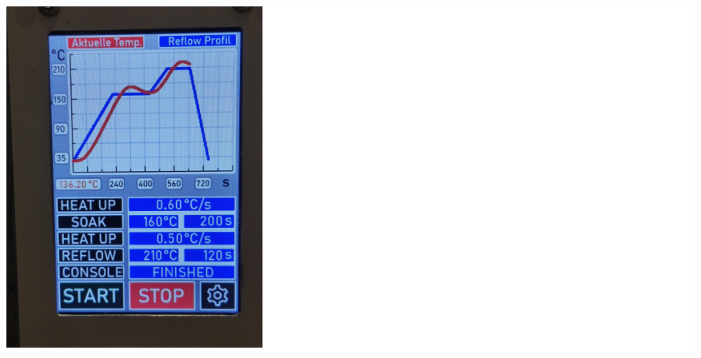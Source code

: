 <a href="https://raw.githubusercontent.com/BlackBrix/DIY-Reflow-Oven-w-Nextion/main/pics/Step8_1.jpg"><img src="pics/Step8_1.jpg" width="320px"></a>
</p>
